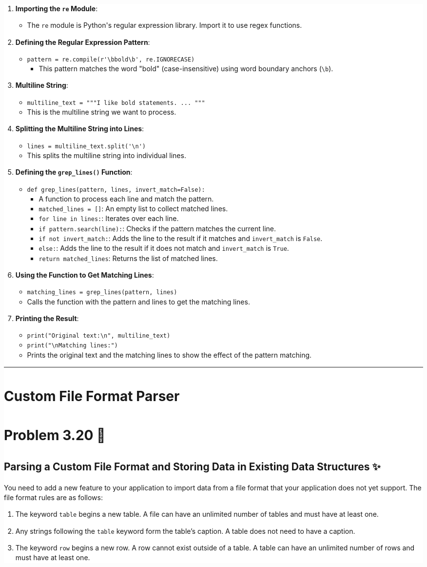 1. **Importing the `re` Module**:
   - The `re` module is Python's regular expression library. Import it to use regex functions.

2. **Defining the Regular Expression Pattern**:
   - `pattern = re.compile(r'\bbold\b', re.IGNORECASE)`
     - This pattern matches the word "bold" (case-insensitive) using word boundary anchors (`\b`).

3. **Multiline String**:
   - `multiline_text = """I like bold statements. ... """`
   - This is the multiline string we want to process.

4. **Splitting the Multiline String into Lines**:
   - `lines = multiline_text.split('\n')`
   - This splits the multiline string into individual lines.

5. **Defining the `grep_lines()` Function**:
   - `def grep_lines(pattern, lines, invert_match=False):`
     - A function to process each line and match the pattern.
     - `matched_lines = []`: An empty list to collect matched lines.
     - `for line in lines:`: Iterates over each line.
     - `if pattern.search(line):`: Checks if the pattern matches the current line.
     - `if not invert_match:`: Adds the line to the result if it matches and `invert_match` is `False`.
     - `else:`: Adds the line to the result if it does not match and `invert_match` is `True`.
     - `return matched_lines`: Returns the list of matched lines.

6. **Using the Function to Get Matching Lines**:
   - `matching_lines = grep_lines(pattern, lines)`
   - Calls the function with the pattern and lines to get the matching lines.

7. **Printing the Result**:
   - `print("Original text:\n", multiline_text)`
   - `print("\nMatching lines:")`
   - Prints the original text and the matching lines to show the effect of the pattern matching.

---

# Custom File Format Parser

# Problem 3.20 🚩

## Parsing a Custom File Format and Storing Data in Existing Data Structures ✨

You need to add a new feature to your application to import data from a file format that your application does not yet support. The file format rules are as follows:

1. The keyword `table` begins a new table. A file can have an unlimited number of tables and must have at least one.

2. Any strings following the `table` keyword form the table’s caption. A table does not need to have a caption.

3. The keyword `row` begins a new row. A row cannot exist outside of a table. A table can have an unlimited number of rows and must have at least one.

